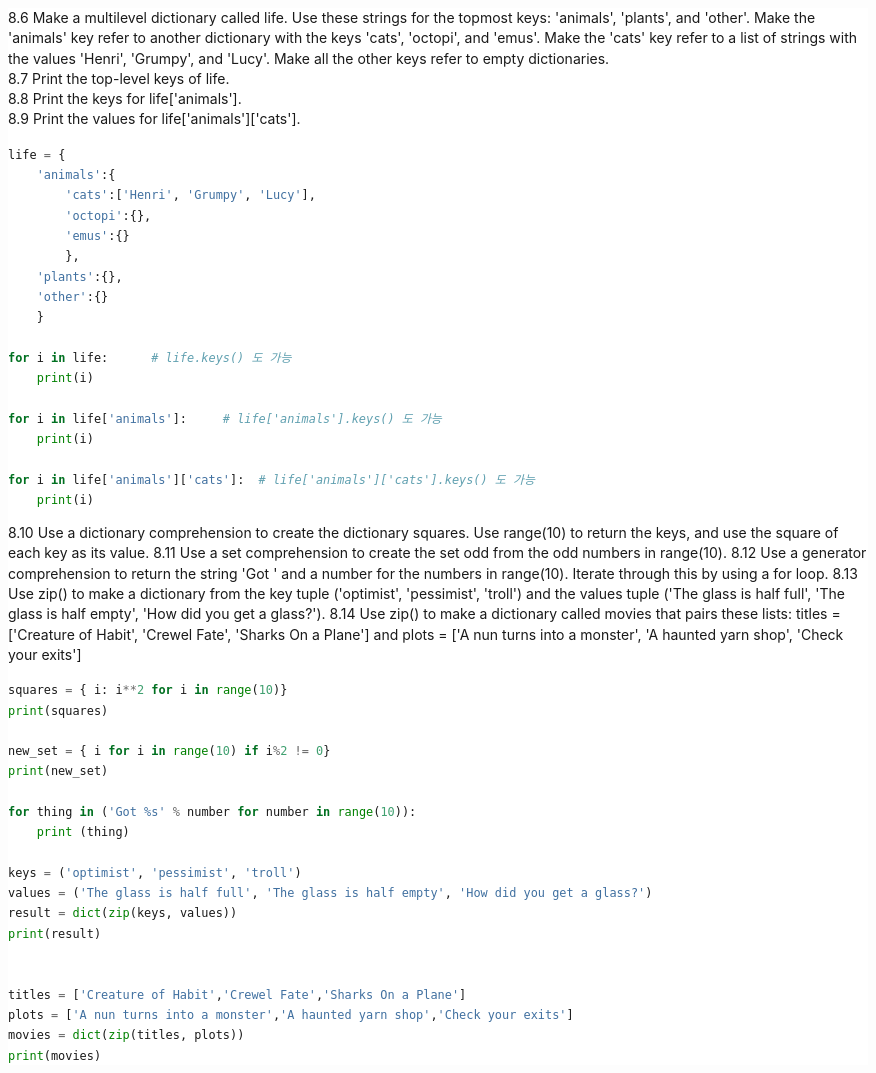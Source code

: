 8.6 Make a multilevel dictionary called life. Use these strings for the topmost keys:
'animals', 'plants', and 'other'. Make the 'animals' key refer to another dictionary with the keys 'cats', 'octopi', and 'emus'. Make the 'cats' key refer to a list of strings with the values 'Henri', 'Grumpy', and 'Lucy'. Make all the other keys refer to empty dictionaries.     
8.7 Print the top-level keys of life.      
8.8 Print the keys for life['animals'].   
8.9 Print the values for life['animals']['cats'].   
```python
life = {
    'animals':{
        'cats':['Henri', 'Grumpy', 'Lucy'], 
        'octopi':{}, 
        'emus':{}
        },
    'plants':{},
    'other':{}
    }

for i in life:      # life.keys() 도 가능
    print(i)

for i in life['animals']:     # life['animals'].keys() 도 가능
    print(i)

for i in life['animals']['cats']:  # life['animals']['cats'].keys() 도 가능
    print(i)
```
8.10 Use a dictionary comprehension to create the dictionary squares. Use range(10) to return the keys, and use the square of each key as its value.
8.11 Use a set comprehension to create the set odd from the odd numbers in range(10).
8.12 Use a generator comprehension to return the string 'Got ' and a number for the numbers in range(10). Iterate through this by using a for loop.
8.13 Use zip() to make a dictionary from the key tuple ('optimist', 'pessimist', 'troll') and the values tuple ('The glass is half full', 'The glass is half empty', 'How did you get a glass?').
8.14 Use zip() to make a dictionary called movies that pairs these lists: 
titles = ['Creature of Habit', 'Crewel Fate', 'Sharks On a Plane'] and 
plots = ['A nun turns into a monster', 'A haunted yarn shop', 'Check your exits']
```python
squares = { i: i**2 for i in range(10)}
print(squares)

new_set = { i for i in range(10) if i%2 != 0}
print(new_set)

for thing in ('Got %s' % number for number in range(10)):
    print (thing)

keys = ('optimist', 'pessimist', 'troll')
values = ('The glass is half full', 'The glass is half empty', 'How did you get a glass?')
result = dict(zip(keys, values))
print(result)


titles = ['Creature of Habit','Crewel Fate','Sharks On a Plane']
plots = ['A nun turns into a monster','A haunted yarn shop','Check your exits']
movies = dict(zip(titles, plots))
print(movies)
```
